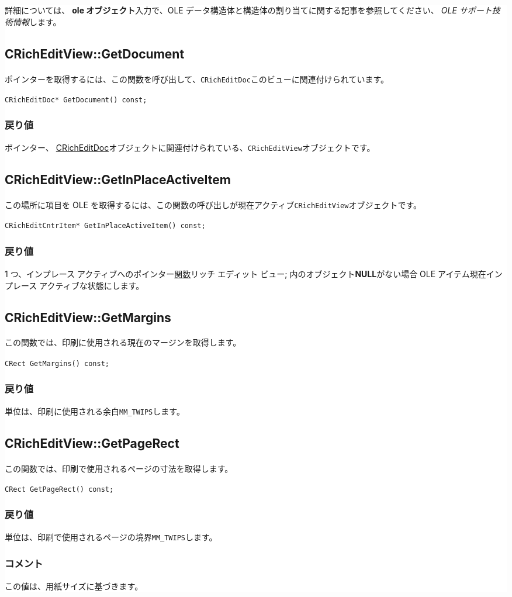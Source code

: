  詳細については、 **ole オブジェクト**入力で、OLE データ構造体と構造体の割り当てに関する記事を参照してください、 *OLE サポート技術情報*します。  
  
##  <a name="a-namegetdocumenta--cricheditviewgetdocument"></a><a name="getdocument"></a>CRichEditView::GetDocument  
 ポインターを取得するには、この関数を呼び出して、`CRichEditDoc`このビューに関連付けられています。  
  
```  
CRichEditDoc* GetDocument() const;  
```  
  
### <a name="return-value"></a>戻り値  
 ポインター、 [CRichEditDoc](../../mfc/reference/cricheditdoc-class.md)オブジェクトに関連付けられている、`CRichEditView`オブジェクトです。  
  
##  <a name="a-namegetinplaceactiveitema--cricheditviewgetinplaceactiveitem"></a><a name="getinplaceactiveitem"></a>CRichEditView::GetInPlaceActiveItem  
 この場所に項目を OLE を取得するには、この関数の呼び出しが現在アクティブ`CRichEditView`オブジェクトです。  
  
```  
CRichEditCntrItem* GetInPlaceActiveItem() const;  
```  
  
### <a name="return-value"></a>戻り値  
 1 つ、インプレース アクティブへのポインター[関数](../../mfc/reference/cricheditcntritem-class.md)リッチ エディット ビュー; 内のオブジェクト**NULL**がない場合 OLE アイテム現在インプレース アクティブな状態にします。  
  
##  <a name="a-namegetmarginsa--cricheditviewgetmargins"></a><a name="getmargins"></a>CRichEditView::GetMargins  
 この関数では、印刷に使用される現在のマージンを取得します。  
  
```  
CRect GetMargins() const;  
```  
  
### <a name="return-value"></a>戻り値  
 単位は、印刷に使用される余白`MM_TWIPS`します。  
  
##  <a name="a-namegetpagerecta--cricheditviewgetpagerect"></a><a name="getpagerect"></a>CRichEditView::GetPageRect  
 この関数では、印刷で使用されるページの寸法を取得します。  
  
```  
CRect GetPageRect() const;  
```  
  
### <a name="return-value"></a>戻り値  
 単位は、印刷で使用されるページの境界`MM_TWIPS`します。  
  
### <a name="remarks"></a>コメント  
 この値は、用紙サイズに基づきます。  
  